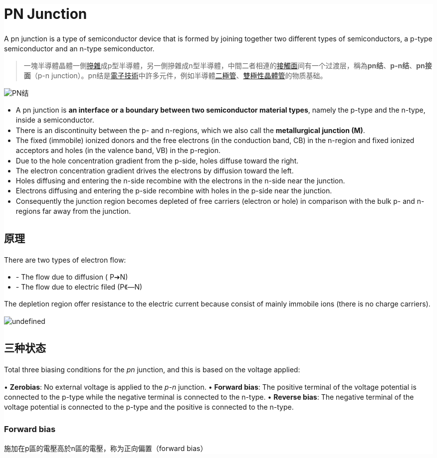 # PN Junction

A pn junction is a type of semiconductor device that is formed by joining together two different types of semiconductors, a p-type semiconductor and an n-type semiconductor.

>  一塊半導體晶體一側[摻雜](https://zh.wikipedia.org/wiki/掺杂_(半导体))成p型半導體，另一側摻雜成n型半導體，中間二者相連的[接觸面](https://zh.wikipedia.org/wiki/接面)间有一个过渡层，稱為**pn结**、**p-n结**、**pn接面**（p-n junction）。pn结是[電子技術](https://zh.wikipedia.org/wiki/电子技术)中許多元件，例如半導體[二極管](https://zh.wikipedia.org/wiki/二極管)、[雙極性晶體管](https://zh.wikipedia.org/wiki/双极性晶体管)的物质基础。

![PN结](https://bkimg.cdn.bcebos.com/pic/9c16fdfaaf51f3de072a57d997eef01f3b2979f7?x-bce-process=image/resize,m_lfit,w_536,limit_1)

* A pn junction is **an interface or a boundary between two semiconductor material types**, namely the p-type and the n-type, inside a semiconductor.
* There is an discontinuity between the p- and n-regions, which we also call the **metallurgical junction (M)**.
* The fixed (immobile) ionized donors and the free electrons (in the conduction band, CB) in the n-region and fixed ionized acceptors and holes (in the valence band, VB) in the p-region.
* Due to the hole concentration gradient from the p-side, holes diffuse toward the right.
* The electron concentration gradient drives the electrons by diffusion toward the left.
* Holes diffusing and entering the n-side recombine with the electrons in the n-side near the junction.
* Electrons diffusing and entering the p-side recombine with holes in the p-side near the junction.
* Consequently the junction region becomes depleted of free carriers (electron or hole) in comparison with the bulk p- and n-regions far away from the junction.

## 原理

There are two types of electron flow:

- \-  The flow due to diffusion ( P➔N)
- \-  The flow due to electric filed (P《—N)

The depletion region offer resistance to the electric current because consist of mainly immobile ions (there is no charge carriers).

![undefined](https://upload.wikimedia.org/wikipedia/commons/f/fa/Pn-junction-equilibrium-graphs.png)

## 三种状态

Total three biasing conditions for the *pn* junction, and this is based on the voltage applied:

• **Zerobias**: No external voltage is applied to the *p-n* junction.
 • **Forward bias**: The positive terminal of the voltage potential is connected to the p-type while the negative terminal is connected to the n-type.
 • **Reverse bias**: The negative terminal of the voltage potential is connected to the p-type and the positive is connected to the n-type.

### Forward bias

施加在p區的電壓高於n區的電壓，称为正向偏置（forward bias）
